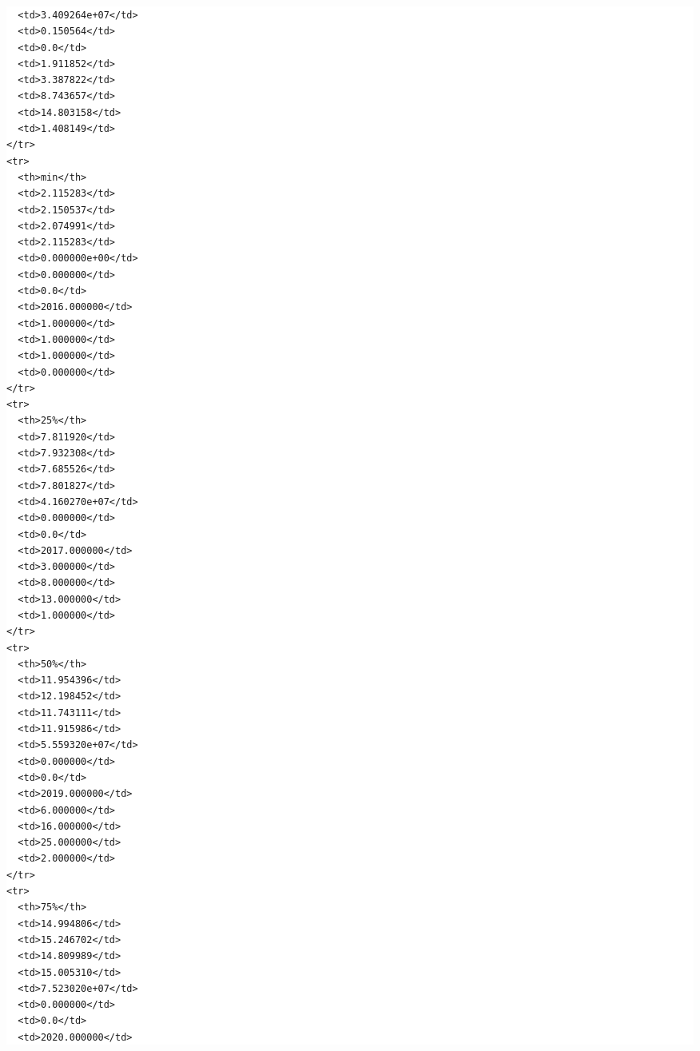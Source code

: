       <td>3.409264e+07</td>
      <td>0.150564</td>
      <td>0.0</td>
      <td>1.911852</td>
      <td>3.387822</td>
      <td>8.743657</td>
      <td>14.803158</td>
      <td>1.408149</td>
    </tr>
    <tr>
      <th>min</th>
      <td>2.115283</td>
      <td>2.150537</td>
      <td>2.074991</td>
      <td>2.115283</td>
      <td>0.000000e+00</td>
      <td>0.000000</td>
      <td>0.0</td>
      <td>2016.000000</td>
      <td>1.000000</td>
      <td>1.000000</td>
      <td>1.000000</td>
      <td>0.000000</td>
    </tr>
    <tr>
      <th>25%</th>
      <td>7.811920</td>
      <td>7.932308</td>
      <td>7.685526</td>
      <td>7.801827</td>
      <td>4.160270e+07</td>
      <td>0.000000</td>
      <td>0.0</td>
      <td>2017.000000</td>
      <td>3.000000</td>
      <td>8.000000</td>
      <td>13.000000</td>
      <td>1.000000</td>
    </tr>
    <tr>
      <th>50%</th>
      <td>11.954396</td>
      <td>12.198452</td>
      <td>11.743111</td>
      <td>11.915986</td>
      <td>5.559320e+07</td>
      <td>0.000000</td>
      <td>0.0</td>
      <td>2019.000000</td>
      <td>6.000000</td>
      <td>16.000000</td>
      <td>25.000000</td>
      <td>2.000000</td>
    </tr>
    <tr>
      <th>75%</th>
      <td>14.994806</td>
      <td>15.246702</td>
      <td>14.809989</td>
      <td>15.005310</td>
      <td>7.523020e+07</td>
      <td>0.000000</td>
      <td>0.0</td>
      <td>2020.000000</td>